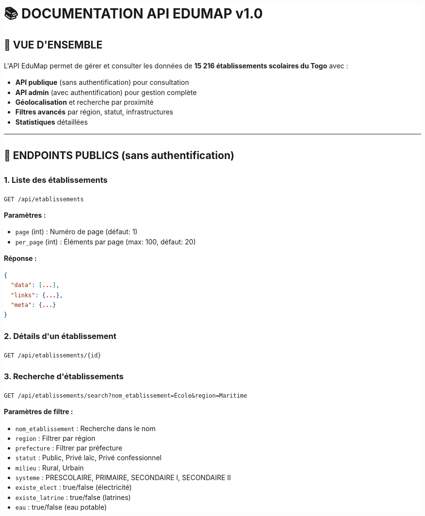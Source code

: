 # 📚 **DOCUMENTATION API EDUMAP v1.0**

## 🎯 **VUE D'ENSEMBLE**

L'API EduMap permet de gérer et consulter les données de **15 216 établissements scolaires du Togo** avec :
- **API publique** (sans authentification) pour consultation
- **API admin** (avec authentification) pour gestion complète
- **Géolocalisation** et recherche par proximité
- **Filtres avancés** par région, statut, infrastructures
- **Statistiques** détaillées

---

## 🔗 **ENDPOINTS PUBLICS** (sans authentification)

### **1. Liste des établissements**
```http
GET /api/etablissements
```
**Paramètres :**
- `page` (int) : Numéro de page (défaut: 1)
- `per_page` (int) : Éléments par page (max: 100, défaut: 20)

**Réponse :**
```json
{
  "data": [...],
  "links": {...},
  "meta": {...}
}
```

### **2. Détails d'un établissement**
```http
GET /api/etablissements/{id}
```

### **3. Recherche d'établissements**
```http
GET /api/etablissements/search?nom_etablissement=École&region=Maritime
```
**Paramètres de filtre :**
- `nom_etablissement` : Recherche dans le nom
- `region` : Filtrer par région
- `prefecture` : Filtrer par préfecture
- `statut` : Public, Privé laïc, Privé confessionnel
- `milieu` : Rural, Urbain
- `systeme` : PRESCOLAIRE, PRIMAIRE, SECONDAIRE I, SECONDAIRE II
- `existe_elect` : true/false (électricité)
- `existe_latrine` : true/false (latrines)
- `eau` : true/false (eau potable)
